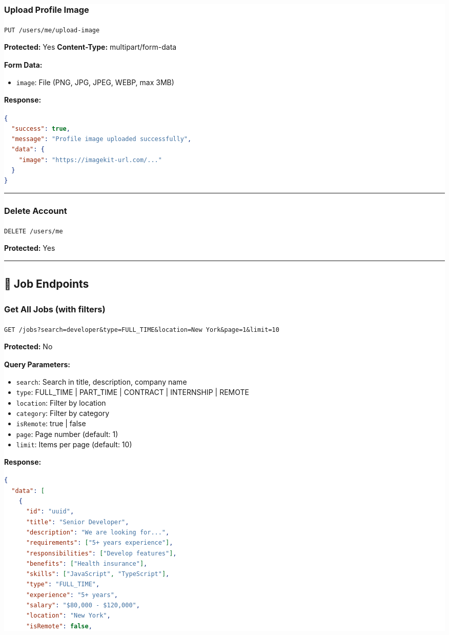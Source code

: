 
### Upload Profile Image
```http
PUT /users/me/upload-image
```
**Protected:** Yes
**Content-Type:** multipart/form-data

**Form Data:**
- `image`: File (PNG, JPG, JPEG, WEBP, max 3MB)

**Response:**
```json
{
  "success": true,
  "message": "Profile image uploaded successfully",
  "data": {
    "image": "https://imagekit-url.com/..."
  }
}
```

---

### Delete Account
```http
DELETE /users/me
```
**Protected:** Yes

---

## 💼 Job Endpoints

### Get All Jobs (with filters)
```http
GET /jobs?search=developer&type=FULL_TIME&location=New York&page=1&limit=10
```
**Protected:** No

**Query Parameters:**
- `search`: Search in title, description, company name
- `type`: FULL_TIME | PART_TIME | CONTRACT | INTERNSHIP | REMOTE
- `location`: Filter by location
- `category`: Filter by category
- `isRemote`: true | false
- `page`: Page number (default: 1)
- `limit`: Items per page (default: 10)

**Response:**
```json
{
  "data": [
    {
      "id": "uuid",
      "title": "Senior Developer",
      "description": "We are looking for...",
      "requirements": ["5+ years experience"],
      "responsibilities": ["Develop features"],
      "benefits": ["Health insurance"],
      "skills": ["JavaScript", "TypeScript"],
      "type": "FULL_TIME",
      "experience": "5+ years",
      "salary": "$80,000 - $120,000",
      "location": "New York",
      "isRemote": false,
```